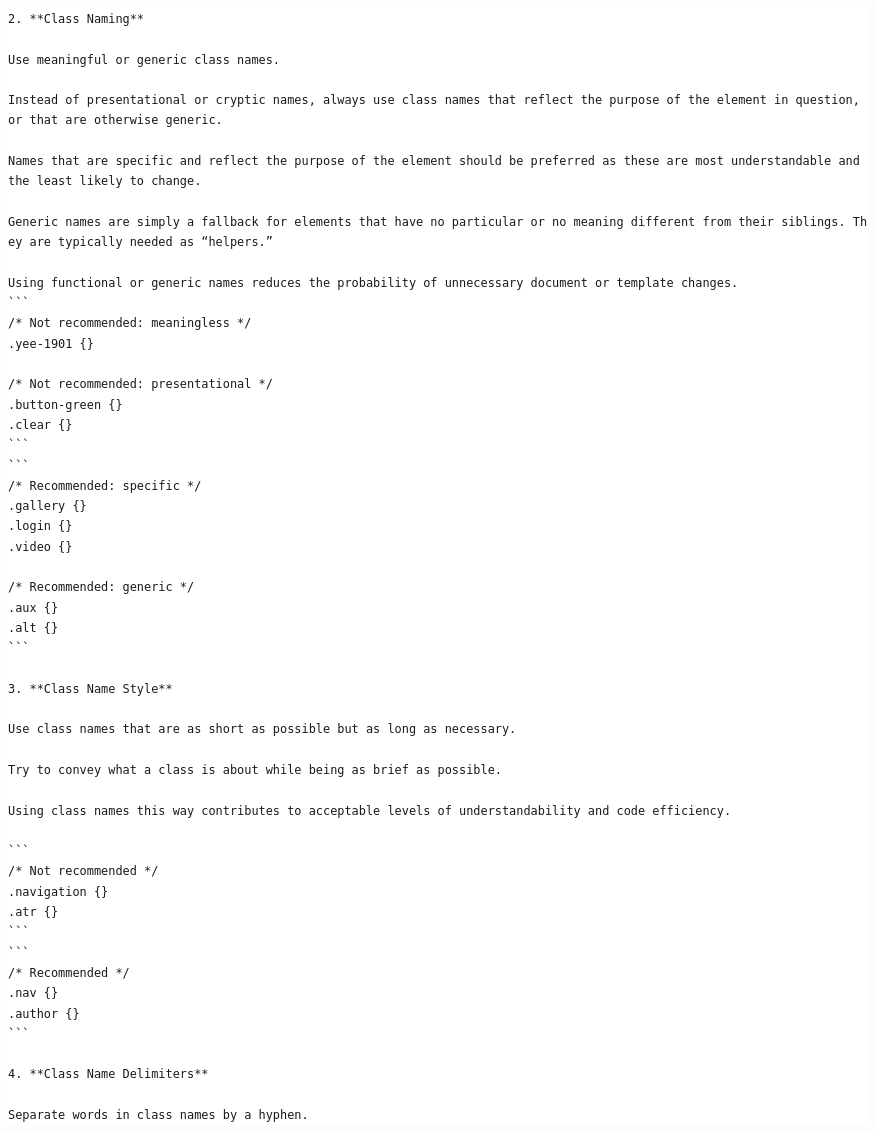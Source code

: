     2. **Class Naming**

    Use meaningful or generic class names.

    Instead of presentational or cryptic names, always use class names that reflect the purpose of the element in question, or that are otherwise generic.

    Names that are specific and reflect the purpose of the element should be preferred as these are most understandable and the least likely to change.

    Generic names are simply a fallback for elements that have no particular or no meaning different from their siblings. They are typically needed as “helpers.”

    Using functional or generic names reduces the probability of unnecessary document or template changes.
    ```
    /* Not recommended: meaningless */
    .yee-1901 {}

    /* Not recommended: presentational */
    .button-green {}
    .clear {}
    ```
    ```
    /* Recommended: specific */
    .gallery {}
    .login {}
    .video {}

    /* Recommended: generic */
    .aux {}
    .alt {}
    ```
    
    3. **Class Name Style**

    Use class names that are as short as possible but as long as necessary.

    Try to convey what a class is about while being as brief as possible.

    Using class names this way contributes to acceptable levels of understandability and code efficiency.

    ```
    /* Not recommended */
    .navigation {}
    .atr {}
    ```
    ```
    /* Recommended */
    .nav {}
    .author {}
    ```

    4. **Class Name Delimiters**

    Separate words in class names by a hyphen.
